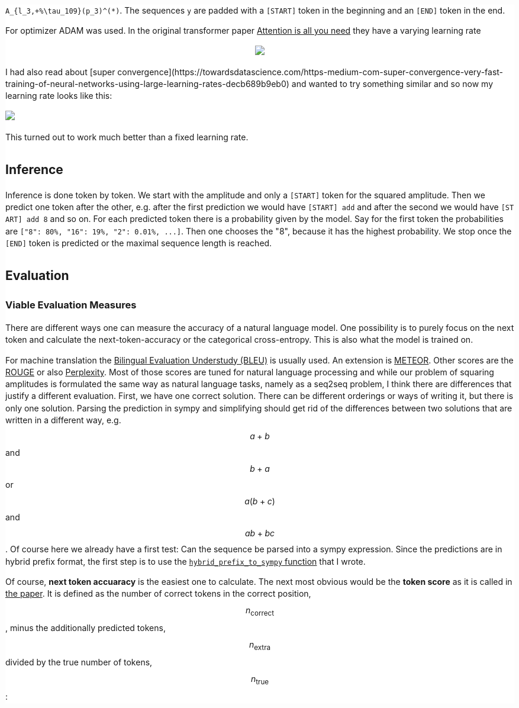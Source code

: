 ```A_{l_3,+%\tau_109}(p_3)^(*)```.
The sequences `y` are padded with a `[START]` token in the beginning and an `[END]` token in the end.

For optimizer ADAM was used.
In the original transformer paper [Attention is all you need](https://arxiv.org/pdf/1706.03762.pdf) they have a varying learning rate 
<p align="center">
  <img src="/figures/2022-08-29_learning_rate.png">
</p>
I had also read about [super convergence](https://towardsdatascience.com/https-medium-com-super-convergence-very-fast-training-of-neural-networks-using-large-learning-rates-decb689b9eb0)
and wanted to try something similar and so now my learning rate looks like this:
<p float="center">
  <img src="/figures/learning_rate_schedule.png" width="49%" />
</p>
This turned out to work much better than a fixed learning rate.

## Inference

Inference is done token by token.
We start with the amplitude and only a `[START]` token for the squared amplitude.
Then we predict one token after the other, e.g. after the first prediction we would have
`[START] add` and after the second we would have `[START] add 8` and so on.
For each predicted token there is a probability given by the model.
Say for the first token the probabilities are `["8": 80%, "16": 19%, "2": 0.01%, ...]`.
Then one chooses the "8", because it has the highest probability.
We stop once the `[END]` token is predicted or the maximal sequence length is reached.

## Evaluation

### Viable Evaluation Measures
There are different ways one can measure the accuracy of a natural language model.
One possibility is to purely focus on the next token and calculate the next-token-accuracy
or the categorical cross-entropy.
This is also what the model is trained on.

For machine translation the [Bilingual Evaluation Understudy (BLEU)](https://aclanthology.org/P02-1040.pdf)
is usually used.
An extension is [METEOR](https://en.wikipedia.org/wiki/METEOR).
Other scores are the [ROUGE](https://en.wikipedia.org/wiki/ROUGE_(metric))
or also [Perplexity](https://en.wikipedia.org/wiki/Perplexity).
Most of those scores are tuned for natural language processing and while our problem
of squaring amplitudes is formulated the same way as natural language tasks, namely as a
seq2seq problem, I think there are differences that justify a different evaluation.
First, we have one correct solution.
There can be different orderings or ways of writing it, but there is only one solution.
Parsing the prediction in sympy and simplifying should get rid of the differences
between two solutions that are written in a different way, e.g. $$a+b$$ and $$b+a$$
or $$a(b+c)$$ and $$ab + bc$$.
Of course here we already have a first test: Can the sequence be parsed into a sympy expression.
Since the predictions are in hybrid prefix format, the first step is to use the 
[`hybrid_prefix_to_sympy`
function](https://github.com/BoGGoG/SYMBA-Prefix/blob/8b6ca5d9f4416c2e4a5c4804abec359064555ba5/sympy-prefix/source/SympyPrefix.py#L498)
that I wrote.

Of course, **next token accuaracy** is the easiest one to calculate.
The next most obvious would be the **token score** as it is called in [the paper](https://arxiv.org/abs/2206.08901).
It is defined as the number of correct tokens in the correct position,
$$n_\text{correct}$$, minus the additionally predicted tokens, $$n_\text{extra}$$ divided by the
true number of tokens, $$n_\text{true}$$:
```